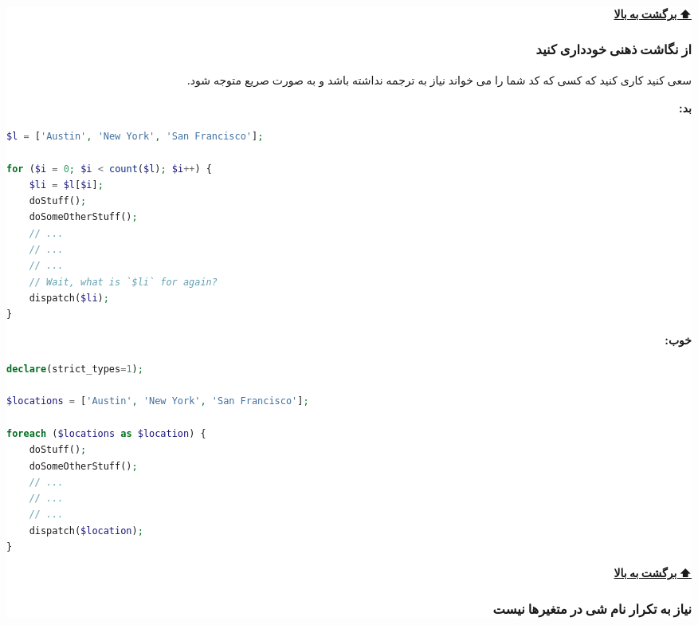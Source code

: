 ```php
```

<div dir="rtl">

**[⬆ برگشت به بالا](#table-of-contents)**

### از نگاشت ذهنی خودداری کنید

سعی کنید کاری کنید که کسی که کد شما را می خواند نیاز به ترجمه نداشته باشد و به صورت صریع متوجه شود.


**بد:**

</div>

```php
$l = ['Austin', 'New York', 'San Francisco'];

for ($i = 0; $i < count($l); $i++) {
    $li = $l[$i];
    doStuff();
    doSomeOtherStuff();
    // ...
    // ...
    // ...
    // Wait, what is `$li` for again?
    dispatch($li);
}
```

<div dir="rtl">

**خوب:**

</div>

```php
declare(strict_types=1);

$locations = ['Austin', 'New York', 'San Francisco'];

foreach ($locations as $location) {
    doStuff();
    doSomeOtherStuff();
    // ...
    // ...
    // ...
    dispatch($location);
}
```

<div dir="rtl">

**[⬆ برگشت به بالا](#table-of-contents)**

### نیاز به تکرار نام شی در متغیرها نیست
